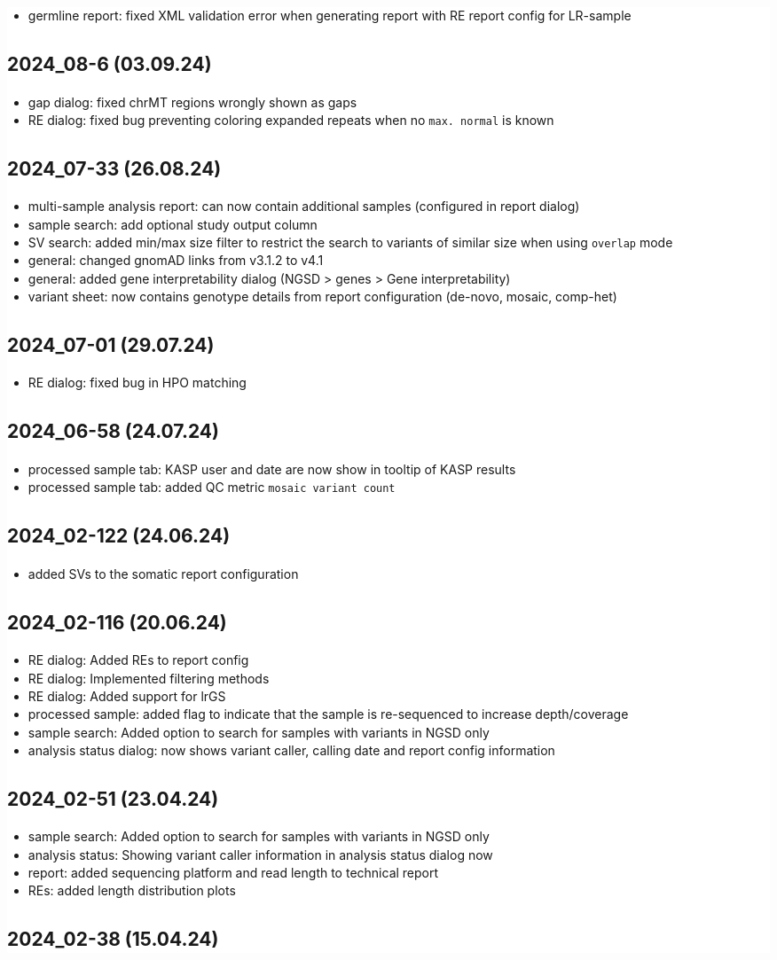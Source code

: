 - germline report: fixed XML validation error when generating report with RE report config for LR-sample

## 2024_08-6 (03.09.24)

- gap dialog: fixed chrMT regions wrongly shown as gaps 
- RE dialog: fixed bug preventing coloring expanded repeats when no `max. normal` is known

## 2024_07-33 (26.08.24)

- multi-sample analysis report: can now contain additional samples (configured in report dialog)
- sample search: add optional study output column
- SV search: added min/max size filter to restrict the search to variants of similar size when using `overlap` mode
- general: changed gnomAD links from v3.1.2 to v4.1
- general: added gene interpretability dialog (NGSD > genes > Gene interpretability)
- variant sheet: now contains genotype details from report configuration (de-novo, mosaic, comp-het)

## 2024_07-01 (29.07.24)

- RE dialog: fixed bug in HPO matching

## 2024_06-58 (24.07.24)

- processed sample tab: KASP user and date are now show in tooltip of KASP results
- processed sample tab: added QC metric `mosaic variant count`

## 2024_02-122 (24.06.24)

- added SVs to the somatic report configuration

## 2024_02-116 (20.06.24)

- RE dialog: Added REs to report config
- RE dialog: Implemented filtering methods
- RE dialog: Added support for lrGS
- processed sample: added flag to indicate that the sample is re-sequenced to increase depth/coverage
- sample search: Added option to search for samples with variants in NGSD only
- analysis status dialog: now shows variant caller, calling date and report config information

## 2024_02-51 (23.04.24)

- sample search: Added option to search for samples with variants in NGSD only
- analysis status: Showing variant caller information in analysis status dialog now
- report: added sequencing platform and read length to technical report
- REs: added length distribution plots

## 2024_02-38 (15.04.24)
